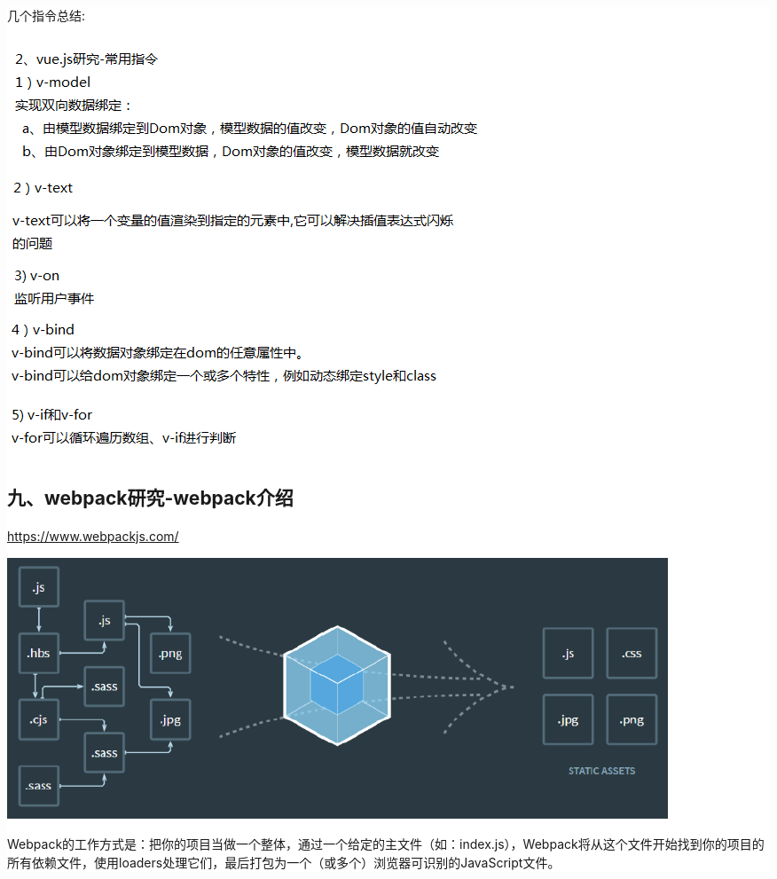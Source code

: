 几个指令总结: 

![1557366122949](assets/1557366122949.png)

## 九、webpack研究-webpack介绍

https://www.webpackjs.com/

![1557366997594](assets/1557366997594.png)

Webpack的工作方式是：把你的项目当做一个整体，通过一个给定的主文件（如：index.js），Webpack将从这个文件开始找到你的项目的所有依赖文件，使用loaders处理它们，最后打包为一个（或多个）浏览器可识别的JavaScript文件。
